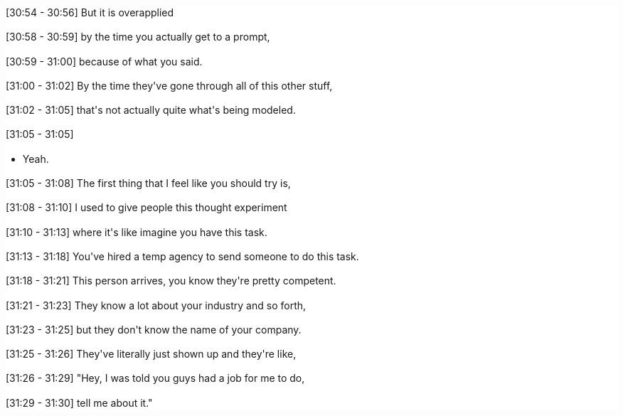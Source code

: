 [30:54 - 30:56]
But it is overapplied

[30:58 - 30:59]
by the time you actually get to a prompt,

[30:59 - 31:00]
because of what you said.

[31:00 - 31:02]
By the time they've gone
through all of this other stuff,

[31:02 - 31:05]
that's not actually quite
what's being modeled.

[31:05 - 31:05]
- Yeah.

[31:05 - 31:08]
The first thing that I feel
like you should try is,

[31:08 - 31:10]
I used to give people
this thought experiment

[31:10 - 31:13]
where it's like imagine
you have this task.

[31:13 - 31:18]
You've hired a temp agency to
send someone to do this task.

[31:18 - 31:21]
This person arrives, you know
they're pretty competent.

[31:21 - 31:23]
They know a lot about your
industry and so forth,

[31:23 - 31:25]
but they don't know the
name of your company.

[31:25 - 31:26]
They've literally just
shown up and they're like,

[31:26 - 31:29]
"Hey, I was told you guys
had a job for me to do,

[31:29 - 31:30]
tell me about it."
